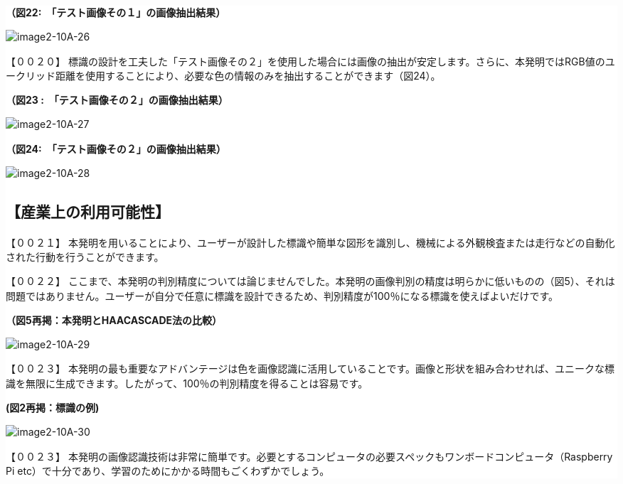 **（図22:　「テスト画像その１」の画像抽出結果）**

![image2-10A-26](https://yaber1965.github.io/images/image2-10A-26.jpg)

【００２０】
標識の設計を工夫した「テスト画像その２」を使用した場合には画像の抽出が安定します。さらに、本発明ではRGB値のユークリッド距離を使用することにより、必要な色の情報のみを抽出することができます（図24）。

**（図23 :　「テスト画像その２」の画像抽出結果）**

![image2-10A-27](https://yaber1965.github.io/images/image2-10A-27.jpg)

**（図24:　「テスト画像その２」の画像抽出結果）**

![image2-10A-28](https://yaber1965.github.io/images/image2-10A-28.jpg)

## 【産業上の利用可能性】

【００２１】
本発明を用いることにより、ユーザーが設計した標識や簡単な図形を識別し、機械による外観検査または走行などの自動化された行動を行うことができます。

【００２２】
ここまで、本発明の判別精度については論じませんでした。本発明の画像判別の精度は明らかに低いものの（図5）、それは問題ではありません。ユーザーが自分で任意に標識を設計できるため、判別精度が100％になる標識を使えばよいだけです。

**（図5再掲：本発明とHAACASCADE法の比較）**

![image2-10A-29](https://yaber1965.github.io/images/image2-10A-29.jpg)

【００２３】
本発明の最も重要なアドバンテージは色を画像認識に活用していることです。画像と形状を組み合わせれば、ユニークな標識を無限に生成できます。したがって、100％の判別精度を得ることは容易です。

**(図2再掲：標識の例)**

![image2-10A-30](https://yaber1965.github.io/images/image2-10A-30.jpg)

【００２３】
本発明の画像認識技術は非常に簡単です。必要とするコンピュータの必要スペックもワンボードコンピュータ（Raspberry Pi etc）で十分であり、学習のためにかかる時間もごくわずかでしょう。


